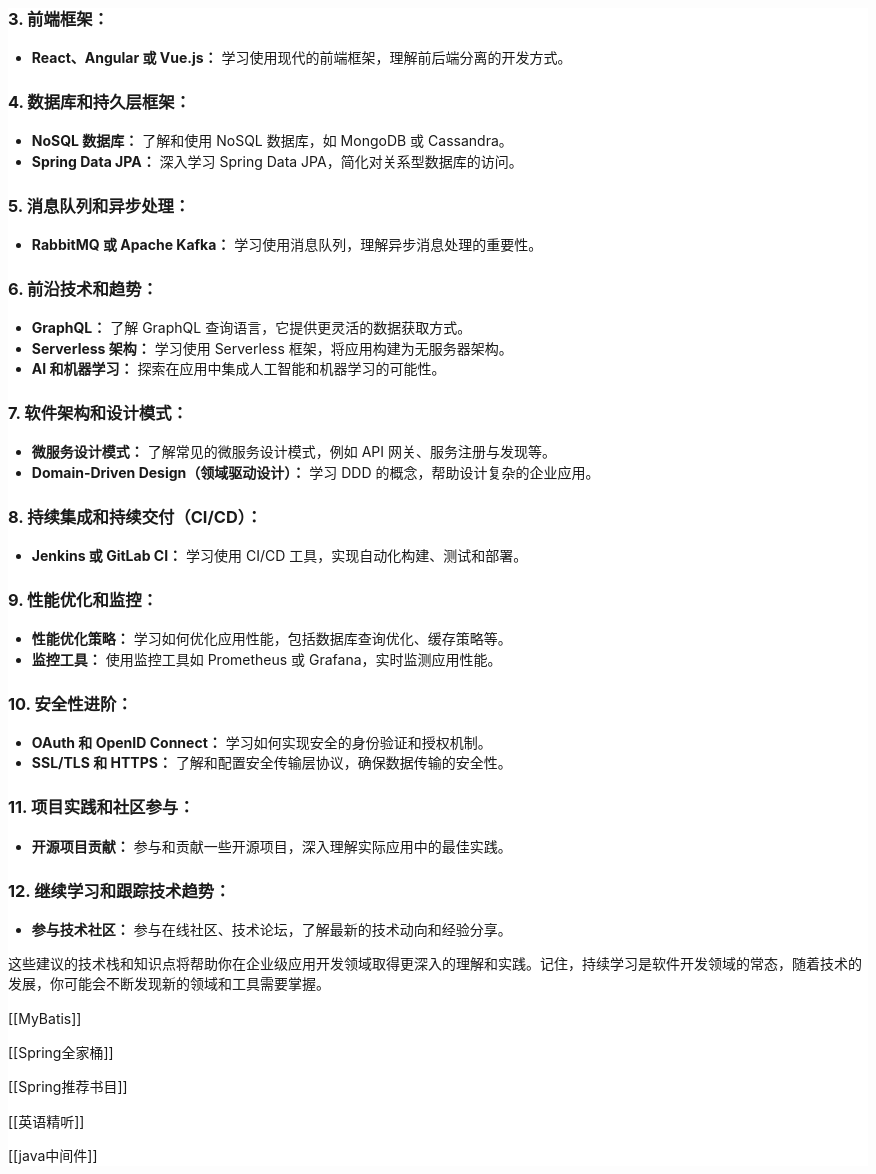 ### 3. **前端框架：**
   - **React、Angular 或 Vue.js：** 学习使用现代的前端框架，理解前后端分离的开发方式。

### 4. **数据库和持久层框架：**
   - **NoSQL 数据库：** 了解和使用 NoSQL 数据库，如 MongoDB 或 Cassandra。
   - **Spring Data JPA：** 深入学习 Spring Data JPA，简化对关系型数据库的访问。

### 5. **消息队列和异步处理：**
   - **RabbitMQ 或 Apache Kafka：** 学习使用消息队列，理解异步消息处理的重要性。

### 6. **前沿技术和趋势：**
   - **GraphQL：** 了解 GraphQL 查询语言，它提供更灵活的数据获取方式。
   - **Serverless 架构：** 学习使用 Serverless 框架，将应用构建为无服务器架构。
   - **AI 和机器学习：** 探索在应用中集成人工智能和机器学习的可能性。

### 7. **软件架构和设计模式：**
   - **微服务设计模式：** 了解常见的微服务设计模式，例如 API 网关、服务注册与发现等。
   - **Domain-Driven Design（领域驱动设计）：** 学习 DDD 的概念，帮助设计复杂的企业应用。

### 8. **持续集成和持续交付（CI/CD）：**
   - **Jenkins 或 GitLab CI：** 学习使用 CI/CD 工具，实现自动化构建、测试和部署。

### 9. **性能优化和监控：**
   - **性能优化策略：** 学习如何优化应用性能，包括数据库查询优化、缓存策略等。
   - **监控工具：** 使用监控工具如 Prometheus 或 Grafana，实时监测应用性能。

### 10. **安全性进阶：**
   - **OAuth 和 OpenID Connect：** 学习如何实现安全的身份验证和授权机制。
   - **SSL/TLS 和 HTTPS：** 了解和配置安全传输层协议，确保数据传输的安全性。

### 11. **项目实践和社区参与：**
   - **开源项目贡献：** 参与和贡献一些开源项目，深入理解实际应用中的最佳实践。

### 12. **继续学习和跟踪技术趋势：**
   - **参与技术社区：** 参与在线社区、技术论坛，了解最新的技术动向和经验分享。

这些建议的技术栈和知识点将帮助你在企业级应用开发领域取得更深入的理解和实践。记住，持续学习是软件开发领域的常态，随着技术的发展，你可能会不断发现新的领域和工具需要掌握。



[[MyBatis]]

[[Spring全家桶]]


[[Spring推荐书目]]

[[英语精听]]

[[java中间件]]